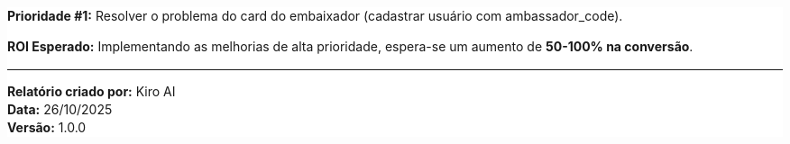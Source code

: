 **Prioridade #1:** Resolver o problema do card do embaixador (cadastrar usuário com ambassador_code).

**ROI Esperado:** Implementando as melhorias de alta prioridade, espera-se um aumento de **50-100% na conversão**.

---

**Relatório criado por:** Kiro AI  
**Data:** 26/10/2025  
**Versão:** 1.0.0
